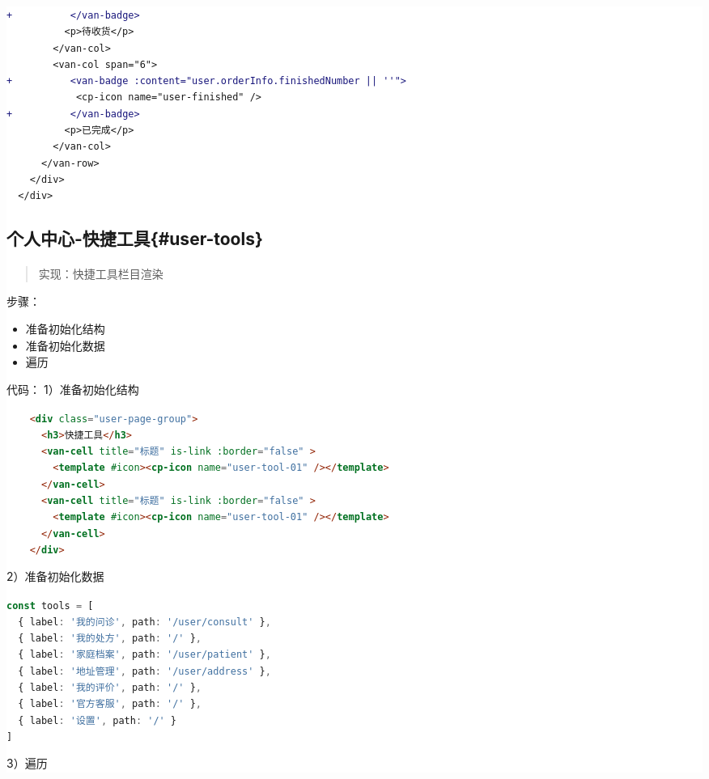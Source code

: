 ```diff
+          </van-badge>
          <p>待收货</p>
        </van-col>
        <van-col span="6">
+          <van-badge :content="user.orderInfo.finishedNumber || ''">
            <cp-icon name="user-finished" />
+          </van-badge>
          <p>已完成</p>
        </van-col>
      </van-row>
    </div>
  </div>
```



## 个人中心-快捷工具{#user-tools}
> 实现：快捷工具栏目渲染

步骤：
- 准备初始化结构
- 准备初始化数据
- 遍历

代码：
1）准备初始化结构
```html
    <div class="user-page-group">
      <h3>快捷工具</h3>
      <van-cell title="标题" is-link :border="false" >
        <template #icon><cp-icon name="user-tool-01" /></template>
      </van-cell>
      <van-cell title="标题" is-link :border="false" >
        <template #icon><cp-icon name="user-tool-01" /></template>
      </van-cell>
    </div>
```

2）准备初始化数据

```ts
const tools = [
  { label: '我的问诊', path: '/user/consult' },
  { label: '我的处方', path: '/' },
  { label: '家庭档案', path: '/user/patient' },
  { label: '地址管理', path: '/user/address' },
  { label: '我的评价', path: '/' },
  { label: '官方客服', path: '/' },
  { label: '设置', path: '/' }
]
```

3）遍历
